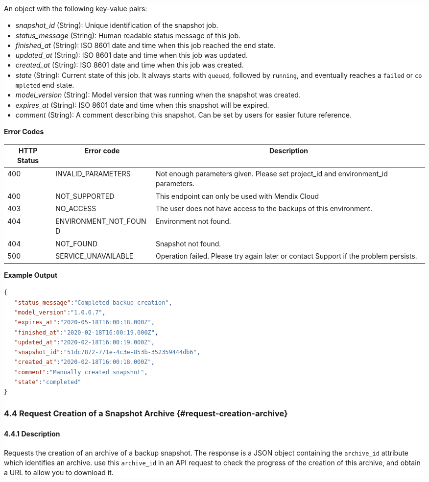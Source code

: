 An object with the following key-value pairs:

* *snapshot_id* (String): Unique identification of the snapshot job.
* *status_message* (String): Human readable status message of this job.
* *finished_at* (String): ISO 8601 date and time when this job reached the end state.
* *updated_at* (String): ISO 8601 date and time when this job was updated.
* *created_at* (String): ISO 8601 date and time when this job was created.
* *state* (String): Current state of this job. It always starts with `queued`, followed by `running`, and eventually reaches a `failed` or `completed` end state.
* *model_version* (String): Model version that was running when the snapshot was created.
* *expires_at* (String): ISO 8601 date and time when this snapshot will be expired.
* *comment* (String): A comment describing this snapshot. Can be set by users for easier future reference.

**Error Codes**

| HTTP Status | Error code | Description |
| --- | --- | --- |
| 400 | INVALID_PARAMETERS | Not enough parameters given. Please set project_id and environment_id parameters. |
| 400 | NOT_SUPPORTED | This endpoint can only be used with Mendix Cloud |
| 403 | NO_ACCESS | The user does not have access to the backups of this environment. |
| 404 | ENVIRONMENT_NOT_FOUND | Environment not found. |
| 404 | NOT_FOUND | Snapshot not found. |
| 500 | SERVICE_UNAVAILABLE | Operation failed. Please try again later or contact Support if the problem persists. |

**Example Output**

```json
{
   "status_message":"Completed backup creation",
   "model_version":"1.0.0.7",
   "expires_at":"2020-05-18T16:00:18.000Z",
   "finished_at":"2020-02-18T16:00:19.000Z",
   "updated_at":"2020-02-18T16:00:19.000Z",
   "snapshot_id":"51dc7872-771e-4c3e-853b-352359444db6",
   "created_at":"2020-02-18T16:00:18.000Z",
   "comment":"Manually created snapshot",
   "state":"completed"
}
```

### 4.4 Request Creation of a Snapshot Archive {#request-creation-archive}

#### 4.4.1 Description

Requests the creation of an archive of a backup snapshot. The response is a JSON object containing the `archive_id` attribute which identifies an archive. use this `archive_id` in an API request to check the progress of the creation of this archive, and obtain a URL to allow you to download it.
